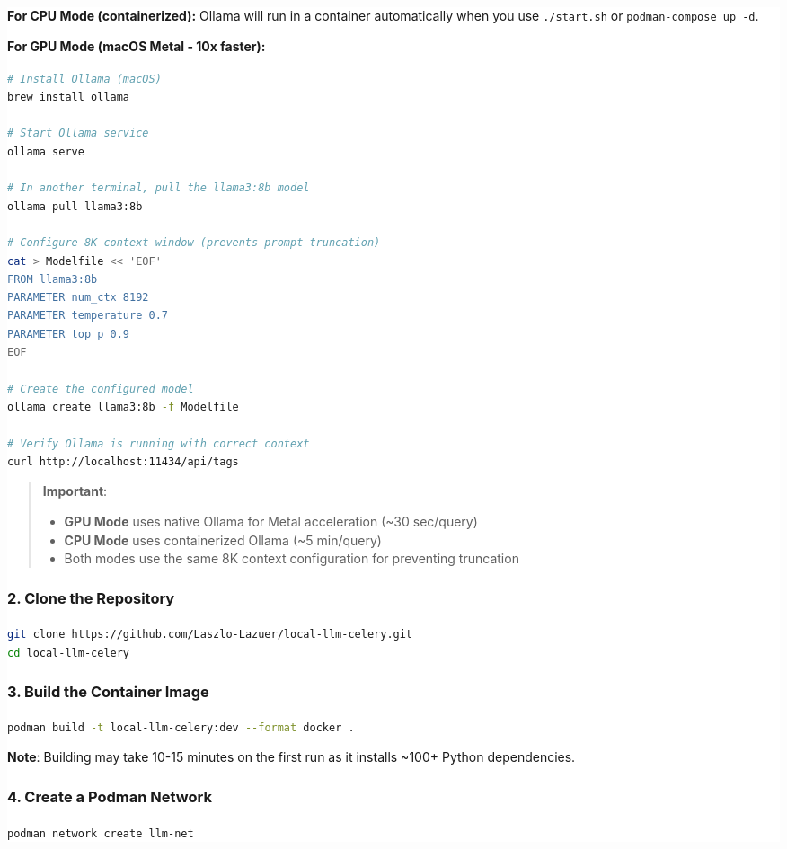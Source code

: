 **For CPU Mode (containerized):**
Ollama will run in a container automatically when you use `./start.sh` or `podman-compose up -d`.

**For GPU Mode (macOS Metal - 10x faster):**

```bash
# Install Ollama (macOS)
brew install ollama

# Start Ollama service
ollama serve

# In another terminal, pull the llama3:8b model
ollama pull llama3:8b

# Configure 8K context window (prevents prompt truncation)
cat > Modelfile << 'EOF'
FROM llama3:8b
PARAMETER num_ctx 8192
PARAMETER temperature 0.7
PARAMETER top_p 0.9
EOF

# Create the configured model
ollama create llama3:8b -f Modelfile

# Verify Ollama is running with correct context
curl http://localhost:11434/api/tags
```

> **Important**: 
> - **GPU Mode** uses native Ollama for Metal acceleration (~30 sec/query)
> - **CPU Mode** uses containerized Ollama (~5 min/query)
> - Both modes use the same 8K context configuration for preventing truncation

### 2. Clone the Repository

```bash
git clone https://github.com/Laszlo-Lazuer/local-llm-celery.git
cd local-llm-celery
```

### 3. Build the Container Image

```bash
podman build -t local-llm-celery:dev --format docker .
```

**Note**: Building may take 10-15 minutes on the first run as it installs ~100+ Python dependencies.

### 4. Create a Podman Network

```bash
podman network create llm-net
```
